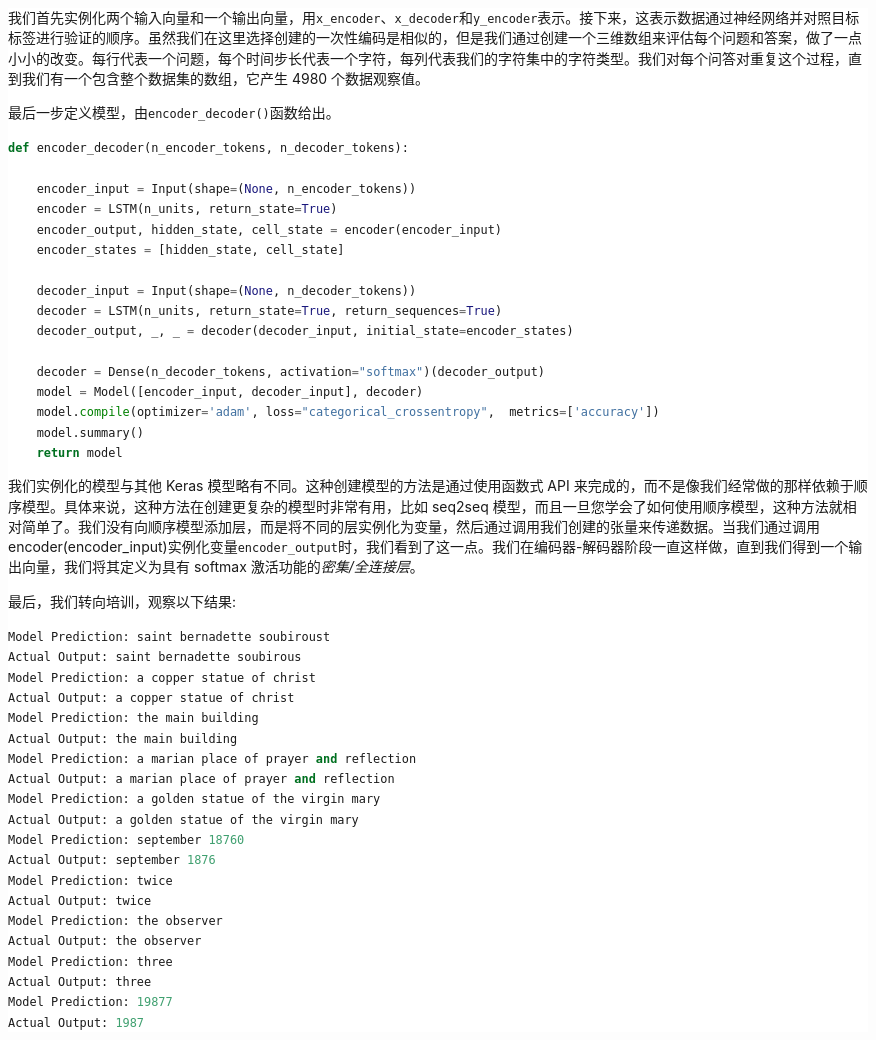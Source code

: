 我们首先实例化两个输入向量和一个输出向量，用`x_encoder`、`x_decoder`和`y_encoder`表示。接下来，这表示数据通过神经网络并对照目标标签进行验证的顺序。虽然我们在这里选择创建的一次性编码是相似的，但是我们通过创建一个三维数组来评估每个问题和答案，做了一点小小的改变。每行代表一个问题，每个时间步长代表一个字符，每列代表我们的字符集中的字符类型。我们对每个问答对重复这个过程，直到我们有一个包含整个数据集的数组，它产生 4980 个数据观察值。

最后一步定义模型，由`encoder_decoder()`函数给出。

```py
def encoder_decoder(n_encoder_tokens, n_decoder_tokens):

    encoder_input = Input(shape=(None, n_encoder_tokens))
    encoder = LSTM(n_units, return_state=True)
    encoder_output, hidden_state, cell_state = encoder(encoder_input)
    encoder_states = [hidden_state, cell_state]

    decoder_input = Input(shape=(None, n_decoder_tokens))
    decoder = LSTM(n_units, return_state=True, return_sequences=True)
    decoder_output, _, _ = decoder(decoder_input, initial_state=encoder_states)

    decoder = Dense(n_decoder_tokens, activation="softmax")(decoder_output)
    model = Model([encoder_input, decoder_input], decoder)
    model.compile(optimizer='adam', loss="categorical_crossentropy",  metrics=['accuracy'])
    model.summary()
    return model

```

我们实例化的模型与其他 Keras 模型略有不同。这种创建模型的方法是通过使用函数式 API 来完成的，而不是像我们经常做的那样依赖于顺序模型。具体来说，这种方法在创建更复杂的模型时非常有用，比如 seq2seq 模型，而且一旦您学会了如何使用顺序模型，这种方法就相对简单了。我们没有向顺序模型添加层，而是将不同的层实例化为变量，然后通过调用我们创建的张量来传递数据。当我们通过调用 encoder(encoder_input)实例化变量`encoder_output`时，我们看到了这一点。我们在编码器-解码器阶段一直这样做，直到我们得到一个输出向量，我们将其定义为具有 softmax 激活功能的*密集/全连接层*。

最后，我们转向培训，观察以下结果:

```py
Model Prediction: saint bernadette soubiroust
Actual Output: saint bernadette soubirous
Model Prediction: a copper statue of christ
Actual Output: a copper statue of christ
Model Prediction: the main building
Actual Output: the main building
Model Prediction: a marian place of prayer and reflection
Actual Output: a marian place of prayer and reflection
Model Prediction: a golden statue of the virgin mary
Actual Output: a golden statue of the virgin mary
Model Prediction: september 18760
Actual Output: september 1876
Model Prediction: twice
Actual Output: twice
Model Prediction: the observer
Actual Output: the observer
Model Prediction: three
Actual Output: three
Model Prediction: 19877
Actual Output: 1987

```
